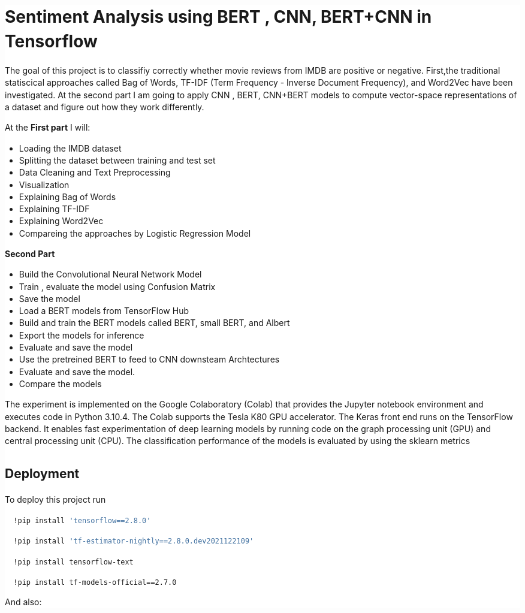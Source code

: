 
# Sentiment Analysis using BERT , CNN, BERT+CNN in Tensorflow

The goal of this project is to classifiy correctly whether movie reviews from IMDB are positive or negative. First,the traditional statiscical approaches called Bag of Words, TF-IDF (Term Frequency - Inverse Document Frequency), and Word2Vec have been investigated. At the second part I am going to apply CNN , BERT, CNN+BERT models to compute vector-space representations of a dataset and figure out how they work differently.

At the **First part** I will: 

*   Loading the IMDB dataset
*   Splitting the dataset between training and test set
*   Data Cleaning and Text Preprocessing
*   Visualization
*   Explaining Bag of Words
*   Explaining TF-IDF
*   Explaining Word2Vec
*   Compareing the approaches by Logistic Regression Model


**Second Part**
*   Build the Convolutional Neural Network Model
*   Train , evaluate the model using Confusion Matrix
*   Save the model 
*   Load a BERT models from TensorFlow Hub 
*   Build and train the BERT models called BERT, small BERT, and Albert 
*   Export the models for inference
*   Evaluate and save the model 
*   Use the pretreined BERT to feed to CNN downsteam Archtectures
*   Evaluate and save the model.
*   Compare the models

The experiment is implemented on the Google Colaboratory (Colab) that provides the Jupyter notebook environment and executes code in Python 3.10.4. The Colab supports the Tesla K80 GPU accelerator. The Keras front end runs on the TensorFlow backend. It enables fast experimentation of deep learning models by running code on the graph processing unit (GPU) and central processing unit (CPU). The classification performance of the models is evaluated by using the sklearn metrics

## Deployment

To deploy this project run

```bash
  !pip install 'tensorflow==2.8.0'
```
```bash
  !pip install 'tf-estimator-nightly==2.8.0.dev2021122109'
```
```bash
  !pip install tensorflow-text
```
```bash
  !pip install tf-models-official==2.7.0
```
And also:
